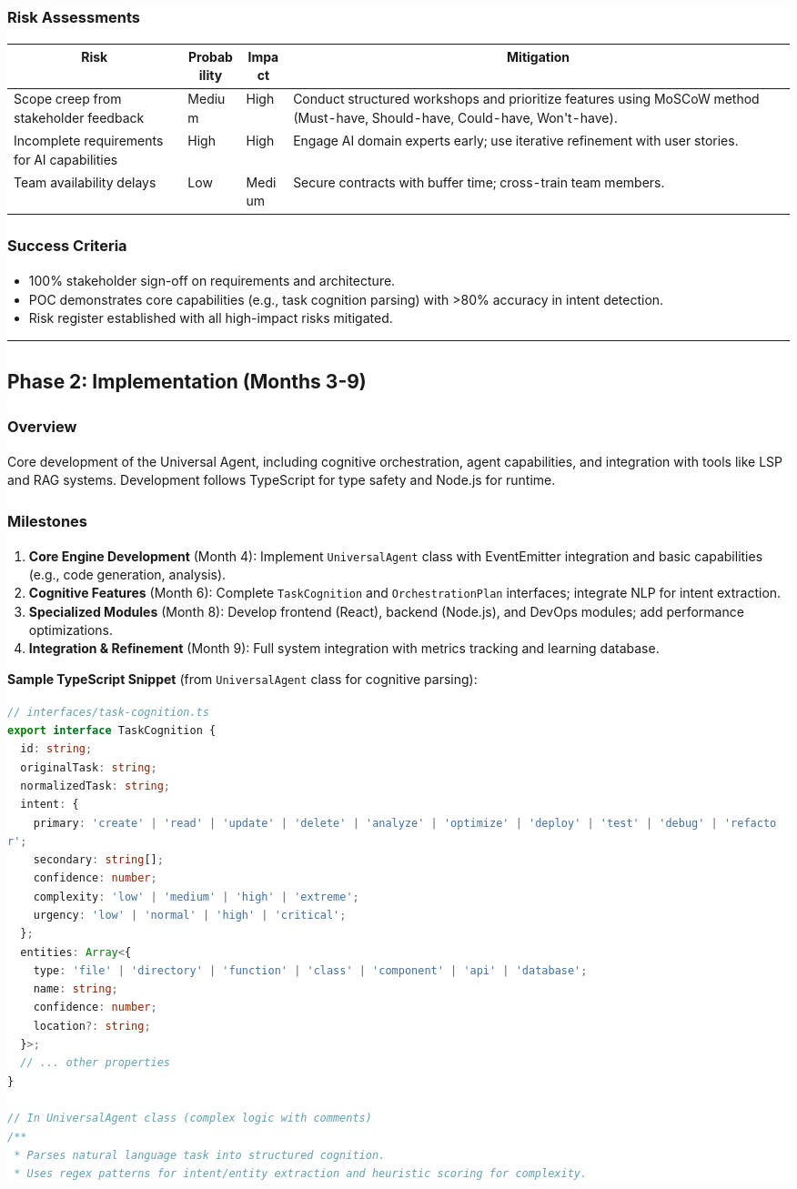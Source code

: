 ### Risk Assessments
| Risk | Probability | Impact | Mitigation |
|------|-------------|--------|------------|
| Scope creep from stakeholder feedback | Medium | High | Conduct structured workshops and prioritize features using MoSCoW method (Must-have, Should-have, Could-have, Won't-have). |
| Incomplete requirements for AI capabilities | High | High | Engage AI domain experts early; use iterative refinement with user stories. |
| Team availability delays | Low | Medium | Secure contracts with buffer time; cross-train team members. |

### Success Criteria
- 100% stakeholder sign-off on requirements and architecture.
- POC demonstrates core capabilities (e.g., task cognition parsing) with >80% accuracy in intent detection.
- Risk register established with all high-impact risks mitigated.

---

## Phase 2: Implementation (Months 3-9)

### Overview
Core development of the Universal Agent, including cognitive orchestration, agent capabilities, and integration with tools like LSP and RAG systems. Development follows TypeScript for type safety and Node.js for runtime.

### Milestones
1. **Core Engine Development** (Month 4): Implement `UniversalAgent` class with EventEmitter integration and basic capabilities (e.g., code generation, analysis).
2. **Cognitive Features** (Month 6): Complete `TaskCognition` and `OrchestrationPlan` interfaces; integrate NLP for intent extraction.
3. **Specialized Modules** (Month 8): Develop frontend (React), backend (Node.js), and DevOps modules; add performance optimizations.
4. **Integration & Refinement** (Month 9): Full system integration with metrics tracking and learning database.

**Sample TypeScript Snippet** (from `UniversalAgent` class for cognitive parsing):
```typescript
// interfaces/task-cognition.ts
export interface TaskCognition {
  id: string;
  originalTask: string;
  normalizedTask: string;
  intent: {
    primary: 'create' | 'read' | 'update' | 'delete' | 'analyze' | 'optimize' | 'deploy' | 'test' | 'debug' | 'refactor';
    secondary: string[];
    confidence: number;
    complexity: 'low' | 'medium' | 'high' | 'extreme';
    urgency: 'low' | 'normal' | 'high' | 'critical';
  };
  entities: Array<{
    type: 'file' | 'directory' | 'function' | 'class' | 'component' | 'api' | 'database';
    name: string;
    confidence: number;
    location?: string;
  }>;
  // ... other properties
}

// In UniversalAgent class (complex logic with comments)
/**
 * Parses natural language task into structured cognition.
 * Uses regex patterns for intent/entity extraction and heuristic scoring for complexity.
```